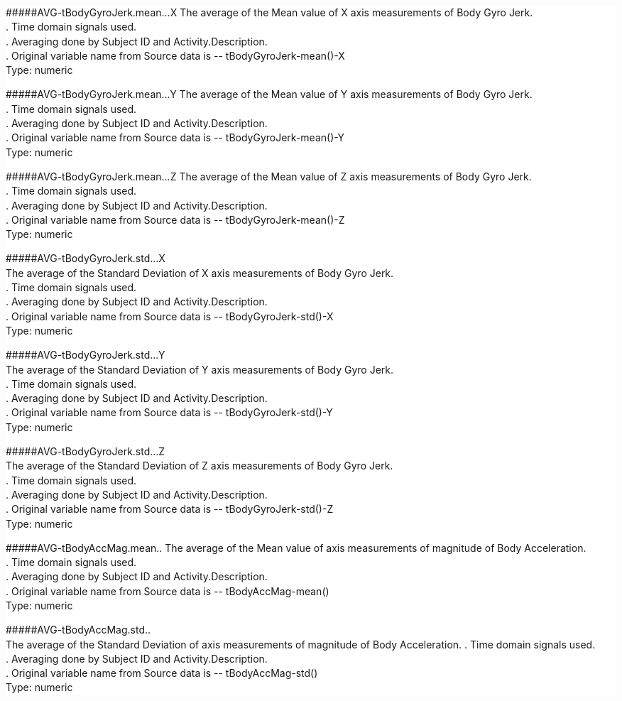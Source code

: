 #####AVG-tBodyGyroJerk.mean...X	
	The average of the Mean value of X axis measurements of Body Gyro Jerk.  
.   Time domain  signals used.  
.   Averaging done by Subject ID and Activity.Description.  
.   Original variable name from Source data is -- tBodyGyroJerk-mean()-X   
	Type: numeric 

#####AVG-tBodyGyroJerk.mean...Y	
	The average of the Mean value of Y axis measurements of Body Gyro Jerk.  
.   Time domain  signals used.  
.   Averaging done by Subject ID and Activity.Description.  
.   Original variable name from Source data is -- tBodyGyroJerk-mean()-Y   
	Type: numeric 

#####AVG-tBodyGyroJerk.mean...Z	
	The average of the Mean value of Z axis measurements of Body Gyro Jerk.  
.   Time domain  signals used.  
.   Averaging done by Subject ID and Activity.Description.  
.   Original variable name from Source data is -- tBodyGyroJerk-mean()-Z    
	Type: numeric 

#####AVG-tBodyGyroJerk.std...X	
	The average of the Standard Deviation of X axis measurements of Body Gyro Jerk.  
.   Time domain  signals used.  
.   Averaging done by Subject ID and Activity.Description.  
.   Original variable name from Source data is -- tBodyGyroJerk-std()-X    
	Type: numeric   

#####AVG-tBodyGyroJerk.std...Y	
	The average of the Standard Deviation of Y axis measurements of Body Gyro Jerk.  
.   Time domain  signals used.  
.   Averaging done by Subject ID and Activity.Description.  
.   Original variable name from Source data is -- tBodyGyroJerk-std()-Y   
	Type: numeric 

#####AVG-tBodyGyroJerk.std...Z	
	The average of the Standard Deviation of Z axis measurements of Body Gyro Jerk.  
.   Time domain  signals used.  
.   Averaging done by Subject ID and Activity.Description.  
.   Original variable name from Source data is -- tBodyGyroJerk-std()-Z    
	Type: numeric 

#####AVG-tBodyAccMag.mean..	
	The average of the Mean value of  axis measurements of  magnitude of Body Acceleration.  
.   Time domain  signals used.  
.   Averaging done by Subject ID and Activity.Description.  
.   Original variable name from Source data is -- tBodyAccMag-mean()    
	Type: numeric 

#####AVG-tBodyAccMag.std..	
	The average of the Standard Deviation of  axis measurements of  magnitude of Body Acceleration.
.   Time domain  signals used.  
.   Averaging done by Subject ID and Activity.Description.  
.   Original variable name from Source data is -- tBodyAccMag-std()    
	Type: numeric 
